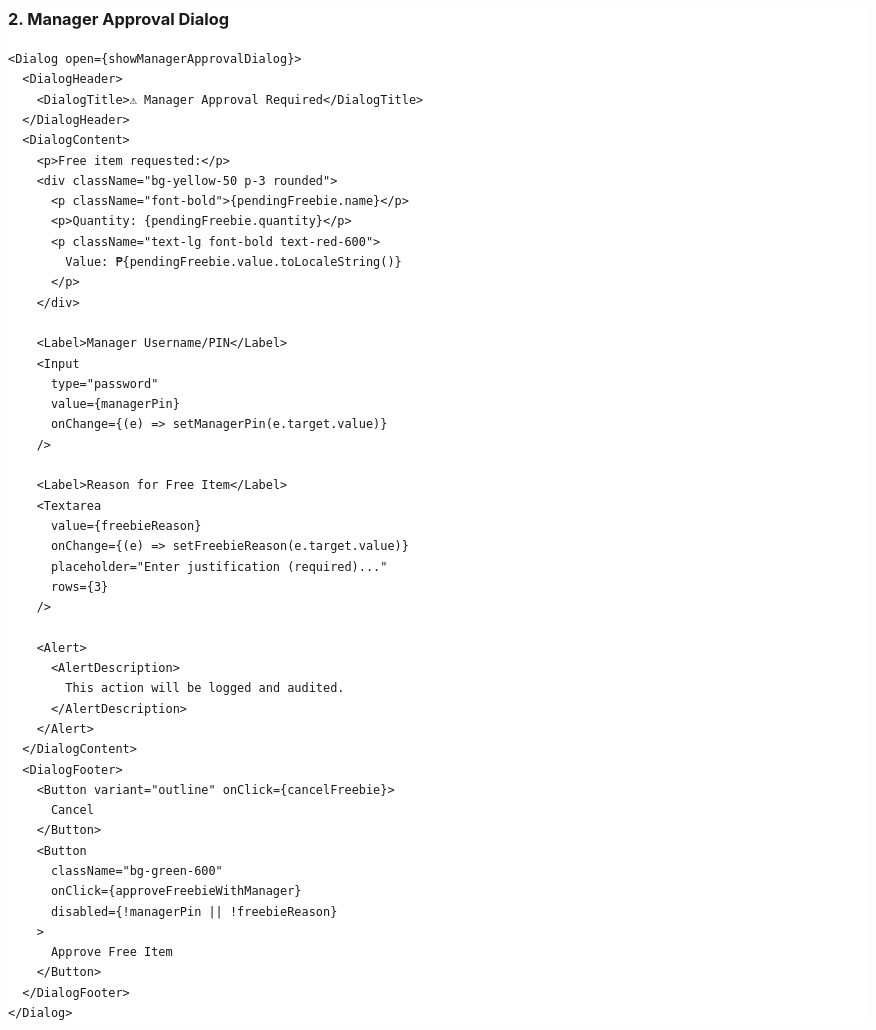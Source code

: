 ### 2. Manager Approval Dialog
```tsx
<Dialog open={showManagerApprovalDialog}>
  <DialogHeader>
    <DialogTitle>⚠️ Manager Approval Required</DialogTitle>
  </DialogHeader>
  <DialogContent>
    <p>Free item requested:</p>
    <div className="bg-yellow-50 p-3 rounded">
      <p className="font-bold">{pendingFreebie.name}</p>
      <p>Quantity: {pendingFreebie.quantity}</p>
      <p className="text-lg font-bold text-red-600">
        Value: ₱{pendingFreebie.value.toLocaleString()}
      </p>
    </div>

    <Label>Manager Username/PIN</Label>
    <Input
      type="password"
      value={managerPin}
      onChange={(e) => setManagerPin(e.target.value)}
    />

    <Label>Reason for Free Item</Label>
    <Textarea
      value={freebieReason}
      onChange={(e) => setFreebieReason(e.target.value)}
      placeholder="Enter justification (required)..."
      rows={3}
    />

    <Alert>
      <AlertDescription>
        This action will be logged and audited.
      </AlertDescription>
    </Alert>
  </DialogContent>
  <DialogFooter>
    <Button variant="outline" onClick={cancelFreebie}>
      Cancel
    </Button>
    <Button
      className="bg-green-600"
      onClick={approveFreebieWithManager}
      disabled={!managerPin || !freebieReason}
    >
      Approve Free Item
    </Button>
  </DialogFooter>
</Dialog>
```
